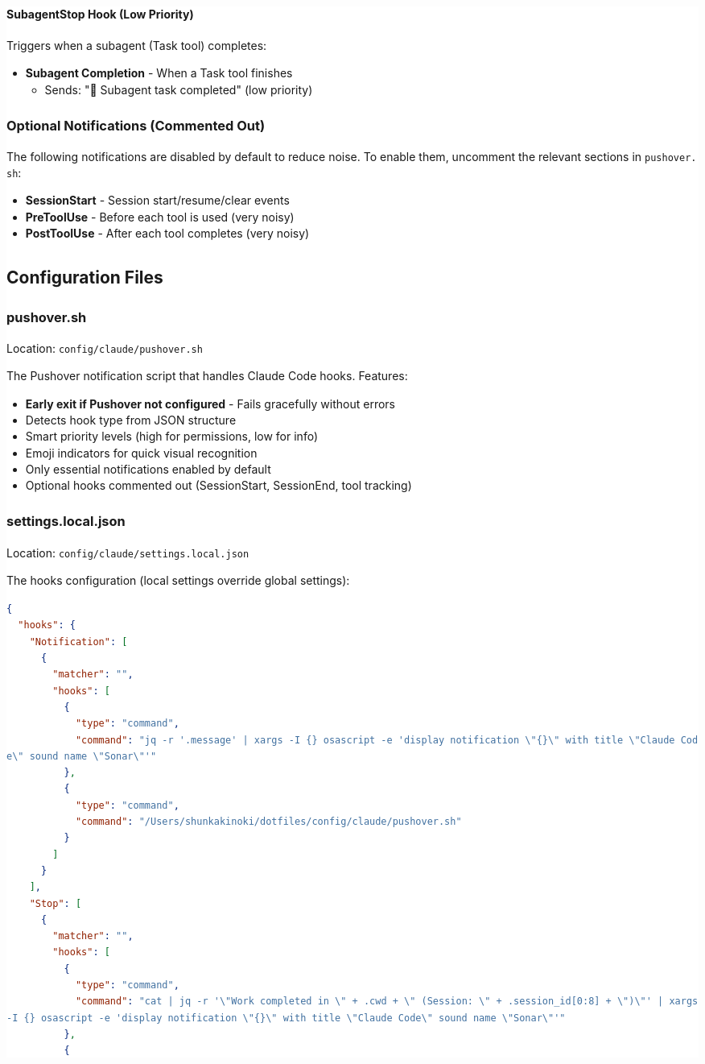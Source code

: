 #### SubagentStop Hook (Low Priority)

Triggers when a subagent (Task tool) completes:

- **Subagent Completion** - When a Task tool finishes
  - Sends: "🤖 Subagent task completed" (low priority)

### Optional Notifications (Commented Out)

The following notifications are disabled by default to reduce noise. To enable them, uncomment the relevant sections in `pushover.sh`:

- **SessionStart** - Session start/resume/clear events
- **PreToolUse** - Before each tool is used (very noisy)
- **PostToolUse** - After each tool completes (very noisy)

## Configuration Files

### pushover.sh

Location: `config/claude/pushover.sh`

The Pushover notification script that handles Claude Code hooks. Features:
- **Early exit if Pushover not configured** - Fails gracefully without errors
- Detects hook type from JSON structure
- Smart priority levels (high for permissions, low for info)
- Emoji indicators for quick visual recognition
- Only essential notifications enabled by default
- Optional hooks commented out (SessionStart, SessionEnd, tool tracking)

### settings.local.json

Location: `config/claude/settings.local.json`

The hooks configuration (local settings override global settings):

```json
{
  "hooks": {
    "Notification": [
      {
        "matcher": "",
        "hooks": [
          {
            "type": "command",
            "command": "jq -r '.message' | xargs -I {} osascript -e 'display notification \"{}\" with title \"Claude Code\" sound name \"Sonar\"'"
          },
          {
            "type": "command",
            "command": "/Users/shunkakinoki/dotfiles/config/claude/pushover.sh"
          }
        ]
      }
    ],
    "Stop": [
      {
        "matcher": "",
        "hooks": [
          {
            "type": "command",
            "command": "cat | jq -r '\"Work completed in \" + .cwd + \" (Session: \" + .session_id[0:8] + \")\"' | xargs -I {} osascript -e 'display notification \"{}\" with title \"Claude Code\" sound name \"Sonar\"'"
          },
          {
```